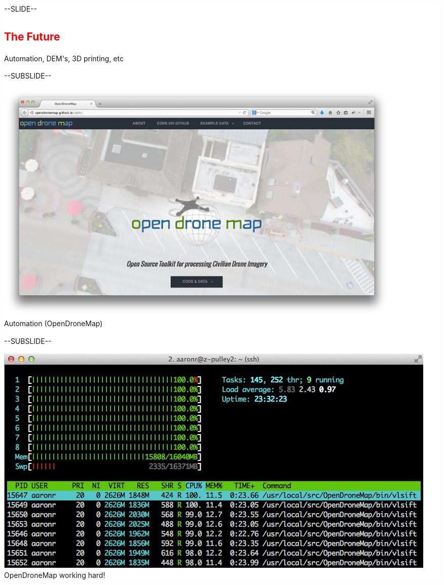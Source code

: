 

--SLIDE--


<h2><span style="color:#ff0000;">The Future</span></h2>
Automation, DEM's, 3D printing, etc

--SUBSLIDE--

<img style="max-height: 450px;" src="images/opendronemap.png">
<br>
Automation (OpenDroneMap)

--SUBSLIDE--

<img style="max-height: 450px;" src="images/opendronemap_workinghard.png">
<br>
OpenDroneMap working hard!

